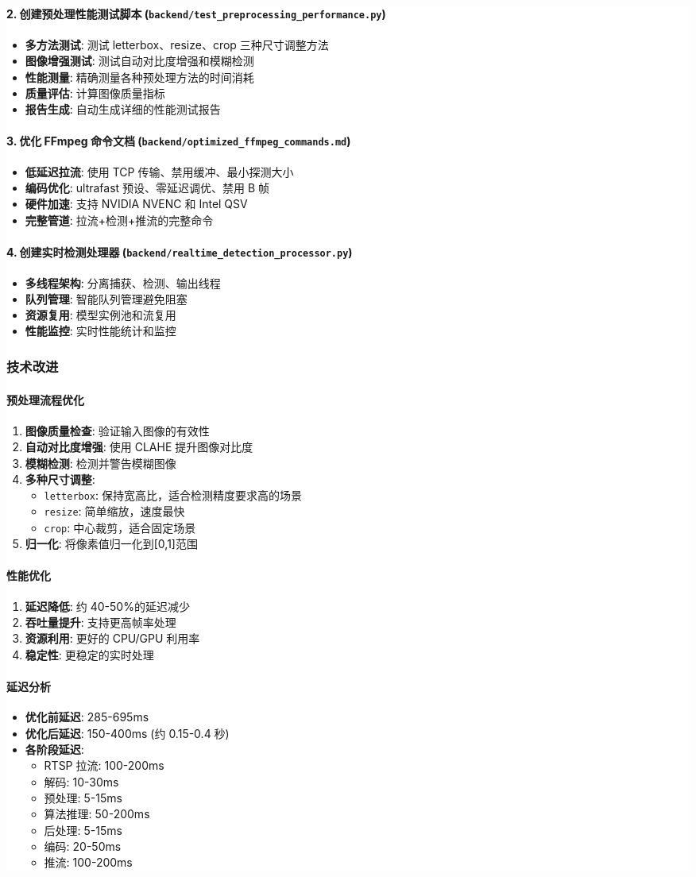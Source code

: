 #### 2. 创建预处理性能测试脚本 (`backend/test_preprocessing_performance.py`)

- **多方法测试**: 测试 letterbox、resize、crop 三种尺寸调整方法
- **图像增强测试**: 测试自动对比度增强和模糊检测
- **性能测量**: 精确测量各种预处理方法的时间消耗
- **质量评估**: 计算图像质量指标
- **报告生成**: 自动生成详细的性能测试报告

#### 3. 优化 FFmpeg 命令文档 (`backend/optimized_ffmpeg_commands.md`)

- **低延迟拉流**: 使用 TCP 传输、禁用缓冲、最小探测大小
- **编码优化**: ultrafast 预设、零延迟调优、禁用 B 帧
- **硬件加速**: 支持 NVIDIA NVENC 和 Intel QSV
- **完整管道**: 拉流+检测+推流的完整命令

#### 4. 创建实时检测处理器 (`backend/realtime_detection_processor.py`)

- **多线程架构**: 分离捕获、检测、输出线程
- **队列管理**: 智能队列管理避免阻塞
- **资源复用**: 模型实例池和流复用
- **性能监控**: 实时性能统计和监控

### 技术改进

#### 预处理流程优化

1. **图像质量检查**: 验证输入图像的有效性
2. **自动对比度增强**: 使用 CLAHE 提升图像对比度
3. **模糊检测**: 检测并警告模糊图像
4. **多种尺寸调整**:
   - `letterbox`: 保持宽高比，适合检测精度要求高的场景
   - `resize`: 简单缩放，速度最快
   - `crop`: 中心裁剪，适合固定场景
5. **归一化**: 将像素值归一化到[0,1]范围

#### 性能优化

1. **延迟降低**: 约 40-50%的延迟减少
2. **吞吐量提升**: 支持更高帧率处理
3. **资源利用**: 更好的 CPU/GPU 利用率
4. **稳定性**: 更稳定的实时处理

#### 延迟分析

- **优化前延迟**: 285-695ms
- **优化后延迟**: 150-400ms (约 0.15-0.4 秒)
- **各阶段延迟**:
  - RTSP 拉流: 100-200ms
  - 解码: 10-30ms
  - 预处理: 5-15ms
  - 算法推理: 50-200ms
  - 后处理: 5-15ms
  - 编码: 20-50ms
  - 推流: 100-200ms
